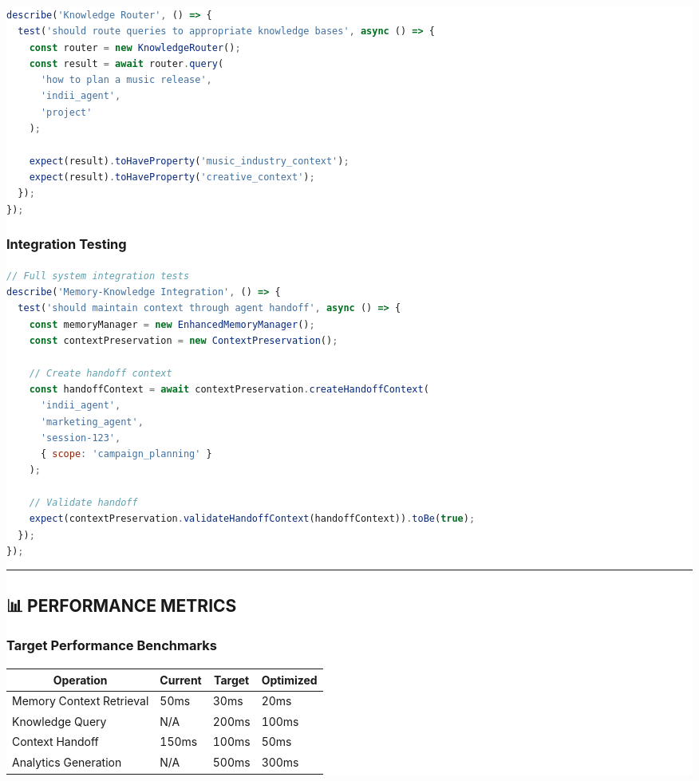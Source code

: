 ```javascript
describe('Knowledge Router', () => {
  test('should route queries to appropriate knowledge bases', async () => {
    const router = new KnowledgeRouter();
    const result = await router.query(
      'how to plan a music release',
      'indii_agent',
      'project'
    );
    
    expect(result).toHaveProperty('music_industry_context');
    expect(result).toHaveProperty('creative_context');
  });
});
```

### Integration Testing
```javascript
// Full system integration tests
describe('Memory-Knowledge Integration', () => {
  test('should maintain context through agent handoff', async () => {
    const memoryManager = new EnhancedMemoryManager();
    const contextPreservation = new ContextPreservation();
    
    // Create handoff context
    const handoffContext = await contextPreservation.createHandoffContext(
      'indii_agent',
      'marketing_agent',
      'session-123',
      { scope: 'campaign_planning' }
    );
    
    // Validate handoff
    expect(contextPreservation.validateHandoffContext(handoffContext)).toBe(true);
  });
});
```

---

## 📊 PERFORMANCE METRICS

### Target Performance Benchmarks
| Operation | Current | Target | Optimized |
|-----------|---------|---------|-----------|
| Memory Context Retrieval | 50ms | 30ms | 20ms |
| Knowledge Query | N/A | 200ms | 100ms |
| Context Handoff | 150ms | 100ms | 50ms |
| Analytics Generation | N/A | 500ms | 300ms |
